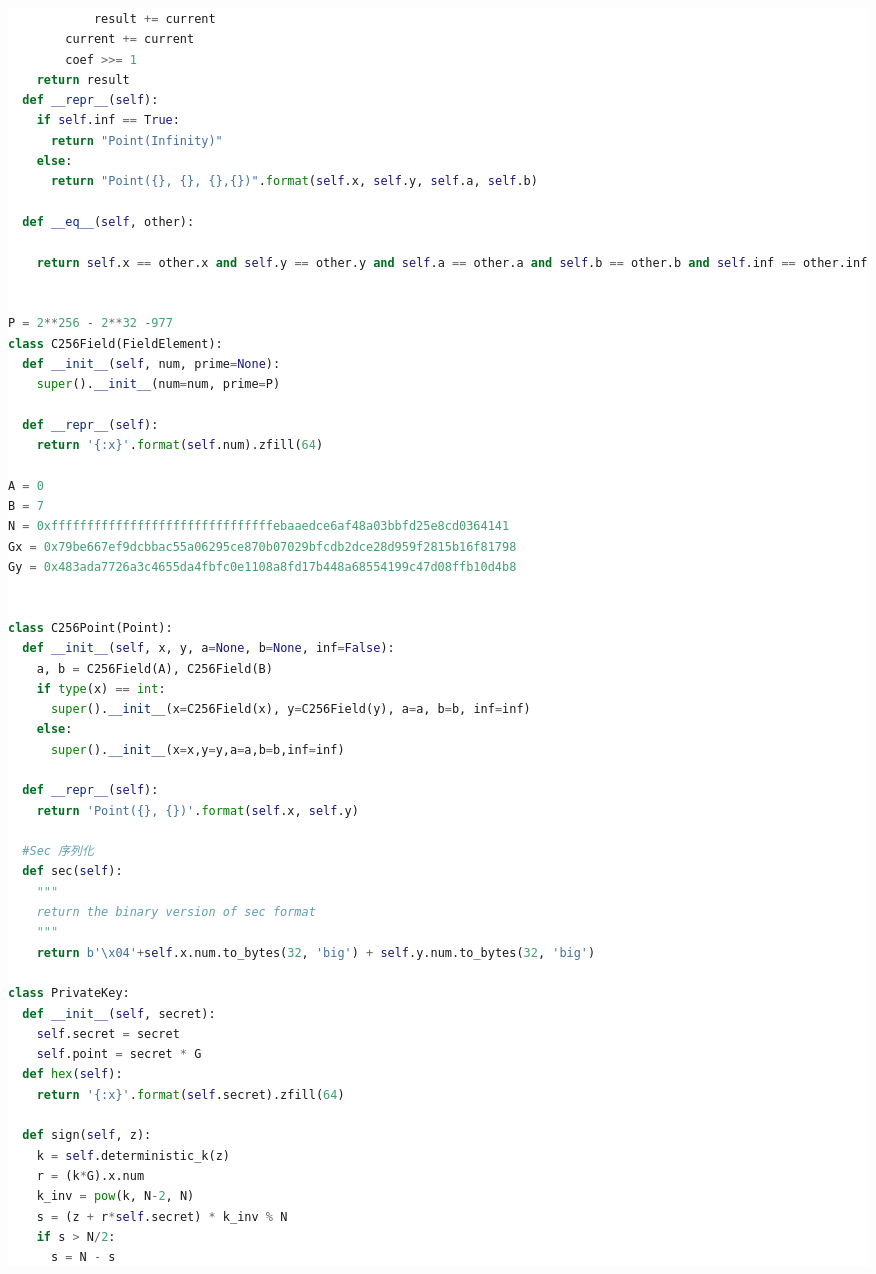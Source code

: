 ```python
            result += current
        current += current
        coef >>= 1
    return result
  def __repr__(self):
    if self.inf == True:
      return "Point(Infinity)"
    else:
      return "Point({}, {}, {},{})".format(self.x, self.y, self.a, self.b)
    
  def __eq__(self, other):

    return self.x == other.x and self.y == other.y and self.a == other.a and self.b == other.b and self.inf == other.inf


P = 2**256 - 2**32 -977
class C256Field(FieldElement):
  def __init__(self, num, prime=None):
    super().__init__(num=num, prime=P)
  
  def __repr__(self):
    return '{:x}'.format(self.num).zfill(64)

A = 0
B = 7
N = 0xfffffffffffffffffffffffffffffffebaaedce6af48a03bbfd25e8cd0364141
Gx = 0x79be667ef9dcbbac55a06295ce870b07029bfcdb2dce28d959f2815b16f81798
Gy = 0x483ada7726a3c4655da4fbfc0e1108a8fd17b448a68554199c47d08ffb10d4b8


class C256Point(Point):
  def __init__(self, x, y, a=None, b=None, inf=False):
    a, b = C256Field(A), C256Field(B)
    if type(x) == int:
      super().__init__(x=C256Field(x), y=C256Field(y), a=a, b=b, inf=inf)
    else:
      super().__init__(x=x,y=y,a=a,b=b,inf=inf)

  def __repr__(self):
    return 'Point({}, {})'.format(self.x, self.y)

  #Sec 序列化
  def sec(self):
    """
    return the binary version of sec format
    """
    return b'\x04'+self.x.num.to_bytes(32, 'big') + self.y.num.to_bytes(32, 'big')

class PrivateKey:
  def __init__(self, secret):
    self.secret = secret
    self.point = secret * G
  def hex(self):
    return '{:x}'.format(self.secret).zfill(64)

  def sign(self, z):
    k = self.deterministic_k(z)
    r = (k*G).x.num
    k_inv = pow(k, N-2, N)
    s = (z + r*self.secret) * k_inv % N
    if s > N/2:
      s = N - s
```